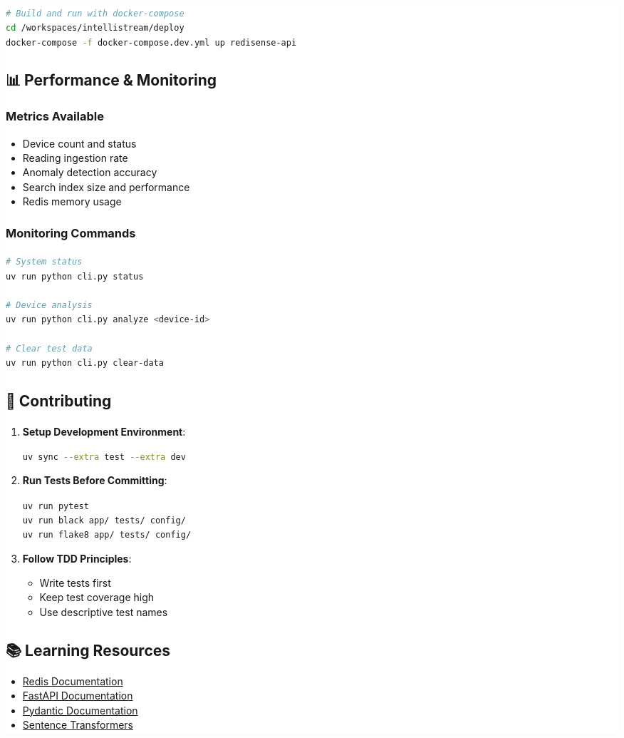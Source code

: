 ```bash
# Build and run with docker-compose
cd /workspaces/intellistream/deploy
docker-compose -f docker-compose.dev.yml up redisense-api
```

## 📊 Performance & Monitoring

### Metrics Available

- Device count and status
- Reading ingestion rate
- Anomaly detection accuracy
- Search index size and performance
- Redis memory usage

### Monitoring Commands

```bash
# System status
uv run python cli.py status

# Device analysis
uv run python cli.py analyze <device-id>

# Clear test data
uv run python cli.py clear-data
```

## 🤝 Contributing

1. **Setup Development Environment**:

   ```bash
   uv sync --extra test --extra dev
   ```

2. **Run Tests Before Committing**:

   ```bash
   uv run pytest
   uv run black app/ tests/ config/
   uv run flake8 app/ tests/ config/
   ```

3. **Follow TDD Principles**:
   - Write tests first
   - Keep test coverage high
   - Use descriptive test names

## 📚 Learning Resources

- [Redis Documentation](https://redis.io/docs/)
- [FastAPI Documentation](https://fastapi.tiangolo.com/)
- [Pydantic Documentation](https://docs.pydantic.dev/)
- [Sentence Transformers](https://www.sbert.net/)
